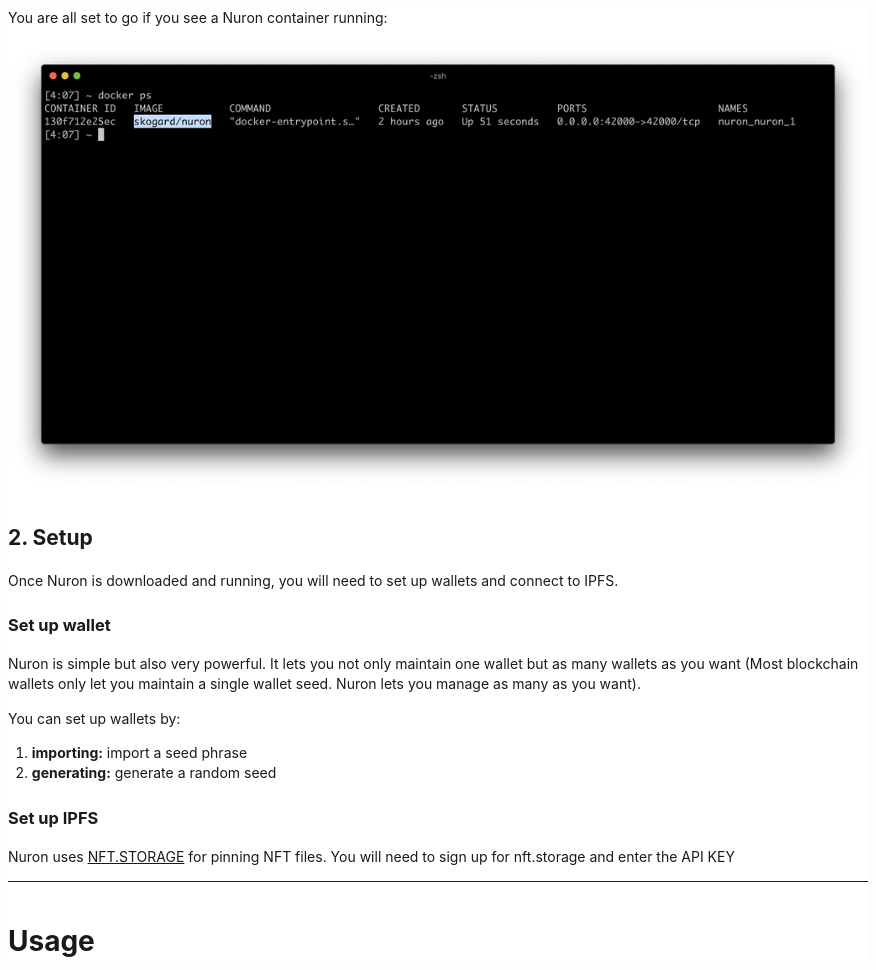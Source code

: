 You are all set to go if you see a Nuron container running:

![dockerps.png](dockerps.png)


## 2. Setup


Once Nuron is downloaded and running, you will need to set up wallets and connect to IPFS.

### Set up wallet

Nuron is simple but also very powerful. It lets you not only maintain one wallet but as many wallets as you want (Most blockchain wallets only let you maintain a single wallet seed. Nuron lets you manage as many as you want).

You can set up wallets by:

1. **importing:** import a seed phrase
2. **generating:** generate a random seed

### Set up IPFS

Nuron uses [NFT.STORAGE](https://nft.storage) for pinning NFT files. You will need to sign up for nft.storage and enter the API KEY


---

# Usage
